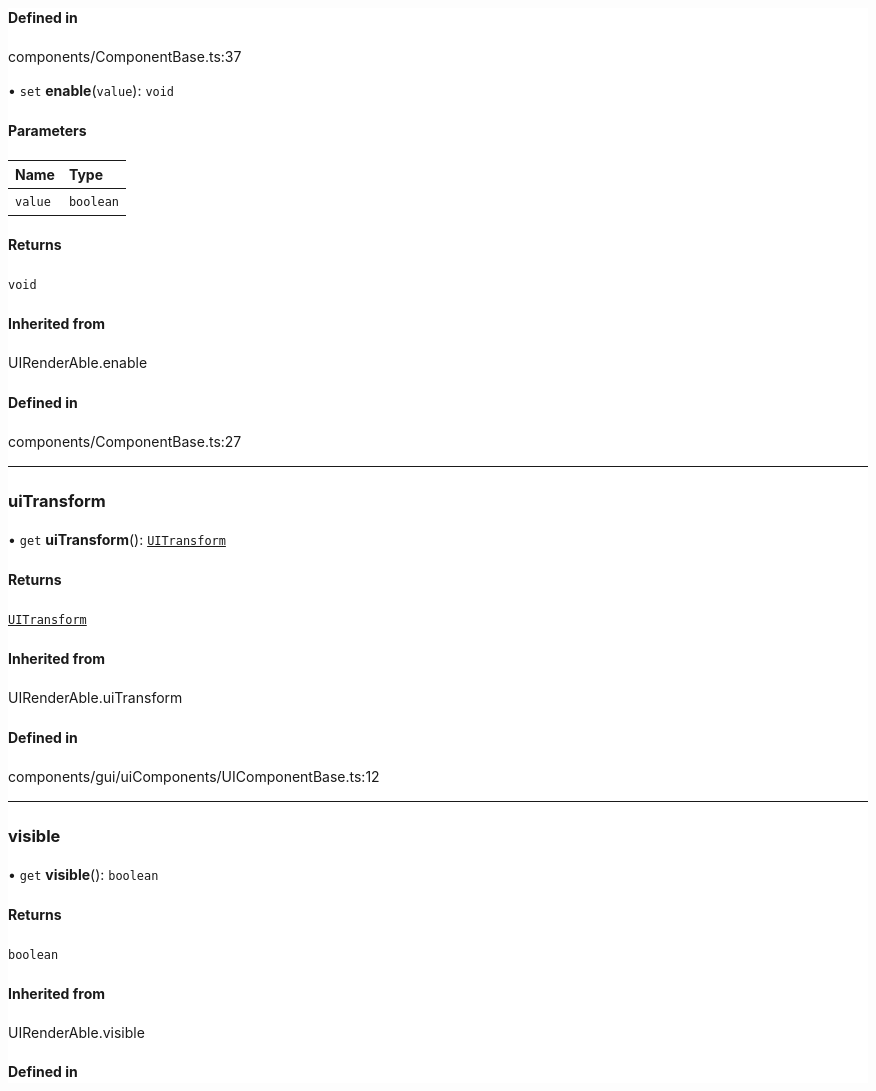 #### Defined in

components/ComponentBase.ts:37

• `set` **enable**(`value`): `void`

#### Parameters

| Name | Type |
| :------ | :------ |
| `value` | `boolean` |

#### Returns

`void`

#### Inherited from

UIRenderAble.enable

#### Defined in

components/ComponentBase.ts:27

___

### uiTransform

• `get` **uiTransform**(): [`UITransform`](UITransform.md)

#### Returns

[`UITransform`](UITransform.md)

#### Inherited from

UIRenderAble.uiTransform

#### Defined in

components/gui/uiComponents/UIComponentBase.ts:12

___

### visible

• `get` **visible**(): `boolean`

#### Returns

`boolean`

#### Inherited from

UIRenderAble.visible

#### Defined in
